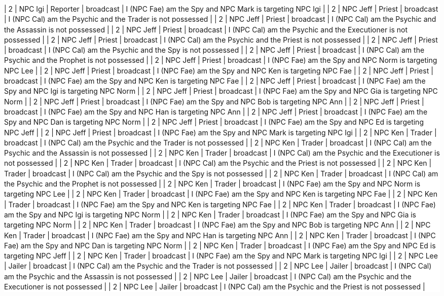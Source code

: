 | 2           | NPC Igi  | Reporter    | broadcast | I (NPC Fae) am the Spy and NPC Mark is targeting NPC Igi         |
| 2           | NPC Jeff | Priest      | broadcast | I (NPC Cal) am the Psychic and the Trader is not possessed       |
| 2           | NPC Jeff | Priest      | broadcast | I (NPC Cal) am the Psychic and the Assassin is not possessed     |
| 2           | NPC Jeff | Priest      | broadcast | I (NPC Cal) am the Psychic and the Executioner is not possessed  |
| 2           | NPC Jeff | Priest      | broadcast | I (NPC Cal) am the Psychic and the Priest is not possessed       |
| 2           | NPC Jeff | Priest      | broadcast | I (NPC Cal) am the Psychic and the Spy is not possessed          |
| 2           | NPC Jeff | Priest      | broadcast | I (NPC Cal) am the Psychic and the Prophet is not possessed      |
| 2           | NPC Jeff | Priest      | broadcast | I (NPC Fae) am the Spy and NPC Norm is targeting NPC Lee         |
| 2           | NPC Jeff | Priest      | broadcast | I (NPC Fae) am the Spy and NPC Ken is targeting NPC Fae          |
| 2           | NPC Jeff | Priest      | broadcast | I (NPC Fae) am the Spy and NPC Ken is targeting NPC Fae          |
| 2           | NPC Jeff | Priest      | broadcast | I (NPC Fae) am the Spy and NPC Igi is targeting NPC Norm         |
| 2           | NPC Jeff | Priest      | broadcast | I (NPC Fae) am the Spy and NPC Gia is targeting NPC Norm         |
| 2           | NPC Jeff | Priest      | broadcast | I (NPC Fae) am the Spy and NPC Bob is targeting NPC Ann          |
| 2           | NPC Jeff | Priest      | broadcast | I (NPC Fae) am the Spy and NPC Han is targeting NPC Ann          |
| 2           | NPC Jeff | Priest      | broadcast | I (NPC Fae) am the Spy and NPC Dan is targeting NPC Norm         |
| 2           | NPC Jeff | Priest      | broadcast | I (NPC Fae) am the Spy and NPC Ed is targeting NPC Jeff          |
| 2           | NPC Jeff | Priest      | broadcast | I (NPC Fae) am the Spy and NPC Mark is targeting NPC Igi         |
| 2           | NPC Ken  | Trader      | broadcast | I (NPC Cal) am the Psychic and the Trader is not possessed       |
| 2           | NPC Ken  | Trader      | broadcast | I (NPC Cal) am the Psychic and the Assassin is not possessed     |
| 2           | NPC Ken  | Trader      | broadcast | I (NPC Cal) am the Psychic and the Executioner is not possessed  |
| 2           | NPC Ken  | Trader      | broadcast | I (NPC Cal) am the Psychic and the Priest is not possessed       |
| 2           | NPC Ken  | Trader      | broadcast | I (NPC Cal) am the Psychic and the Spy is not possessed          |
| 2           | NPC Ken  | Trader      | broadcast | I (NPC Cal) am the Psychic and the Prophet is not possessed      |
| 2           | NPC Ken  | Trader      | broadcast | I (NPC Fae) am the Spy and NPC Norm is targeting NPC Lee         |
| 2           | NPC Ken  | Trader      | broadcast | I (NPC Fae) am the Spy and NPC Ken is targeting NPC Fae          |
| 2           | NPC Ken  | Trader      | broadcast | I (NPC Fae) am the Spy and NPC Ken is targeting NPC Fae          |
| 2           | NPC Ken  | Trader      | broadcast | I (NPC Fae) am the Spy and NPC Igi is targeting NPC Norm         |
| 2           | NPC Ken  | Trader      | broadcast | I (NPC Fae) am the Spy and NPC Gia is targeting NPC Norm         |
| 2           | NPC Ken  | Trader      | broadcast | I (NPC Fae) am the Spy and NPC Bob is targeting NPC Ann          |
| 2           | NPC Ken  | Trader      | broadcast | I (NPC Fae) am the Spy and NPC Han is targeting NPC Ann          |
| 2           | NPC Ken  | Trader      | broadcast | I (NPC Fae) am the Spy and NPC Dan is targeting NPC Norm         |
| 2           | NPC Ken  | Trader      | broadcast | I (NPC Fae) am the Spy and NPC Ed is targeting NPC Jeff          |
| 2           | NPC Ken  | Trader      | broadcast | I (NPC Fae) am the Spy and NPC Mark is targeting NPC Igi         |
| 2           | NPC Lee  | Jailer      | broadcast | I (NPC Cal) am the Psychic and the Trader is not possessed       |
| 2           | NPC Lee  | Jailer      | broadcast | I (NPC Cal) am the Psychic and the Assassin is not possessed     |
| 2           | NPC Lee  | Jailer      | broadcast | I (NPC Cal) am the Psychic and the Executioner is not possessed  |
| 2           | NPC Lee  | Jailer      | broadcast | I (NPC Cal) am the Psychic and the Priest is not possessed       |